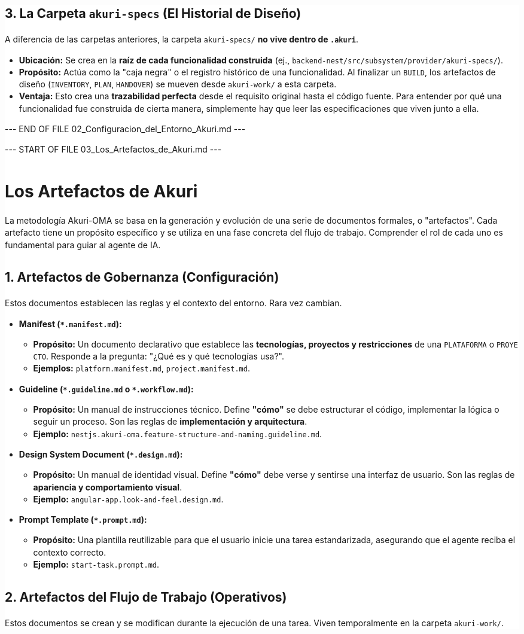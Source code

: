## 3. La Carpeta `akuri-specs` (El Historial de Diseño)

A diferencia de las carpetas anteriores, la carpeta `akuri-specs/` **no vive dentro de `.akuri`**.

-   **Ubicación:** Se crea en la **raíz de cada funcionalidad construida** (ej., `backend-nest/src/subsystem/provider/akuri-specs/`).
-   **Propósito:** Actúa como la "caja negra" o el registro histórico de una funcionalidad. Al finalizar un `BUILD`, los artefactos de diseño (`INVENTORY`, `PLAN`, `HANDOVER`) se mueven desde `akuri-work/` a esta carpeta.
-   **Ventaja:** Esto crea una **trazabilidad perfecta** desde el requisito original hasta el código fuente. Para entender por qué una funcionalidad fue construida de cierta manera, simplemente hay que leer las especificaciones que viven junto a ella.

  
--- END OF FILE 02_Configuracion_del_Entorno_Akuri.md ---

--- START OF FILE 03_Los_Artefactos_de_Akuri.md ---

# Los Artefactos de Akuri

La metodología Akuri-OMA se basa en la generación y evolución de una serie de documentos formales, o "artefactos". Cada artefacto tiene un propósito específico y se utiliza en una fase concreta del flujo de trabajo. Comprender el rol de cada uno es fundamental para guiar al agente de IA.

## 1. Artefactos de Gobernanza (Configuración)

Estos documentos establecen las reglas y el contexto del entorno. Rara vez cambian.

-   **Manifest (`*.manifest.md`):**
    *   **Propósito:** Un documento declarativo que establece las **tecnologías, proyectos y restricciones** de una `PLATAFORMA` o `PROYECTO`. Responde a la pregunta: "¿Qué es y qué tecnologías usa?".
    *   **Ejemplos:** `platform.manifest.md`, `project.manifest.md`.

-   **Guideline (`*.guideline.md` o `*.workflow.md`):**
    *   **Propósito:** Un manual de instrucciones técnico. Define **"cómo"** se debe estructurar el código, implementar la lógica o seguir un proceso. Son las reglas de **implementación y arquitectura**.
    *   **Ejemplo:** `nestjs.akuri-oma.feature-structure-and-naming.guideline.md`.

-   **Design System Document (`*.design.md`):**
    *   **Propósito:** Un manual de identidad visual. Define **"cómo"** debe verse y sentirse una interfaz de usuario. Son las reglas de **apariencia y comportamiento visual**.
    *   **Ejemplo:** `angular-app.look-and-feel.design.md`.

-   **Prompt Template (`*.prompt.md`):**
    *   **Propósito:** Una plantilla reutilizable para que el usuario inicie una tarea estandarizada, asegurando que el agente reciba el contexto correcto.
    *   **Ejemplo:** `start-task.prompt.md`.

## 2. Artefactos del Flujo de Trabajo (Operativos)

Estos documentos se crean y se modifican durante la ejecución de una tarea. Viven temporalmente en la carpeta `akuri-work/`.
